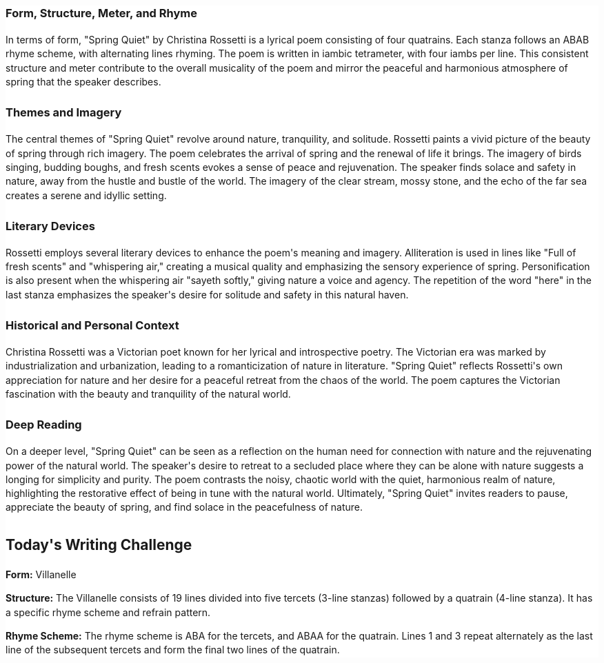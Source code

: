 ### Form, Structure, Meter, and Rhyme

In terms of form, "Spring Quiet" by Christina Rossetti is a lyrical poem consisting of four quatrains. Each stanza follows an ABAB rhyme scheme, with alternating lines rhyming. The poem is written in iambic tetrameter, with four iambs per line. This consistent structure and meter contribute to the overall musicality of the poem and mirror the peaceful and harmonious atmosphere of spring that the speaker describes.

### Themes and Imagery

The central themes of "Spring Quiet" revolve around nature, tranquility, and solitude. Rossetti paints a vivid picture of the beauty of spring through rich imagery. The poem celebrates the arrival of spring and the renewal of life it brings. The imagery of birds singing, budding boughs, and fresh scents evokes a sense of peace and rejuvenation. The speaker finds solace and safety in nature, away from the hustle and bustle of the world. The imagery of the clear stream, mossy stone, and the echo of the far sea creates a serene and idyllic setting.

### Literary Devices

Rossetti employs several literary devices to enhance the poem's meaning and imagery. Alliteration is used in lines like "Full of fresh scents" and "whispering air," creating a musical quality and emphasizing the sensory experience of spring. Personification is also present when the whispering air "sayeth softly," giving nature a voice and agency. The repetition of the word "here" in the last stanza emphasizes the speaker's desire for solitude and safety in this natural haven.

### Historical and Personal Context

Christina Rossetti was a Victorian poet known for her lyrical and introspective poetry. The Victorian era was marked by industrialization and urbanization, leading to a romanticization of nature in literature. "Spring Quiet" reflects Rossetti's own appreciation for nature and her desire for a peaceful retreat from the chaos of the world. The poem captures the Victorian fascination with the beauty and tranquility of the natural world.

### Deep Reading

On a deeper level, "Spring Quiet" can be seen as a reflection on the human need for connection with nature and the rejuvenating power of the natural world. The speaker's desire to retreat to a secluded place where they can be alone with nature suggests a longing for simplicity and purity. The poem contrasts the noisy, chaotic world with the quiet, harmonious realm of nature, highlighting the restorative effect of being in tune with the natural world. Ultimately, "Spring Quiet" invites readers to pause, appreciate the beauty of spring, and find solace in the peacefulness of nature.

## Today's Writing Challenge

**Form:** Villanelle

**Structure:** The Villanelle consists of 19 lines divided into five tercets (3-line stanzas) followed by a quatrain (4-line stanza). It has a specific rhyme scheme and refrain pattern.

**Rhyme Scheme:** The rhyme scheme is ABA for the tercets, and ABAA for the quatrain. Lines 1 and 3 repeat alternately as the last line of the subsequent tercets and form the final two lines of the quatrain.
